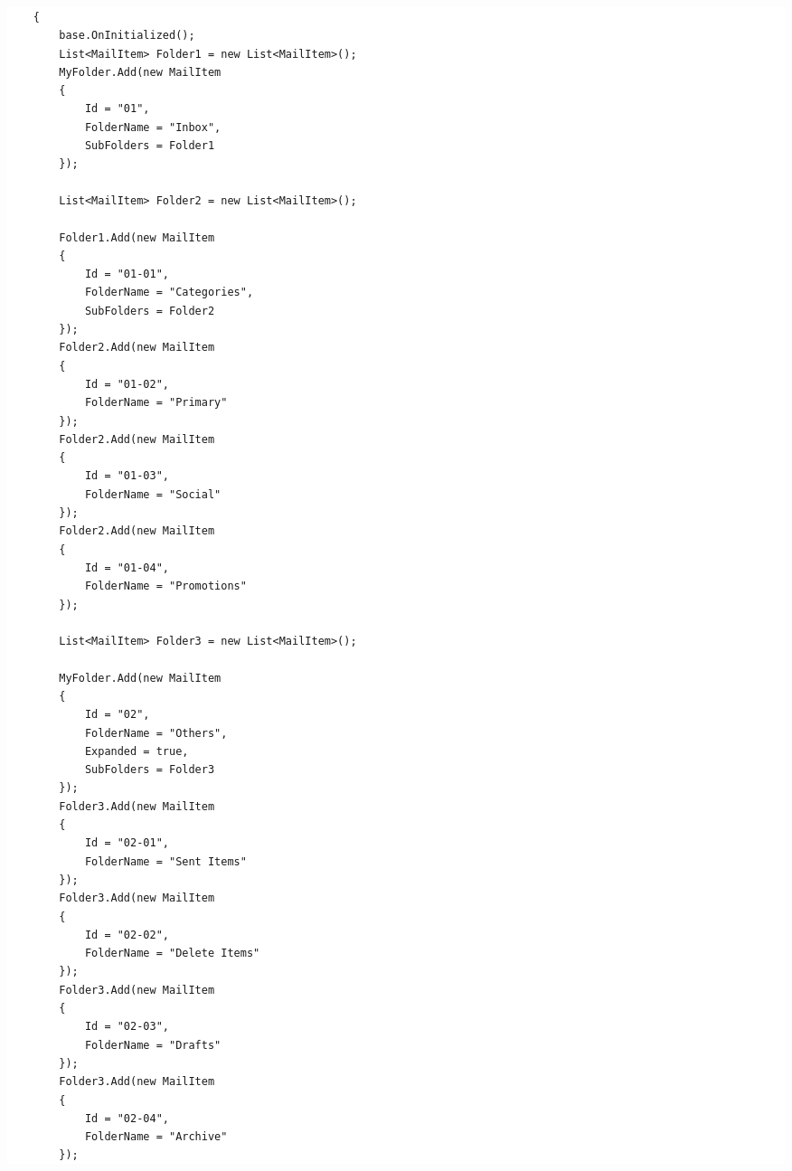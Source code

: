 ```cshtml
    {
        base.OnInitialized();
        List<MailItem> Folder1 = new List<MailItem>();
        MyFolder.Add(new MailItem
        {
            Id = "01",
            FolderName = "Inbox",
            SubFolders = Folder1
        });

        List<MailItem> Folder2 = new List<MailItem>();

        Folder1.Add(new MailItem
        {
            Id = "01-01",
            FolderName = "Categories",
            SubFolders = Folder2
        });
        Folder2.Add(new MailItem
        {
            Id = "01-02",
            FolderName = "Primary"
        });
        Folder2.Add(new MailItem
        {
            Id = "01-03",
            FolderName = "Social"
        });
        Folder2.Add(new MailItem
        {
            Id = "01-04",
            FolderName = "Promotions"
        });

        List<MailItem> Folder3 = new List<MailItem>();

        MyFolder.Add(new MailItem
        {
            Id = "02",
            FolderName = "Others",
            Expanded = true,
            SubFolders = Folder3
        });
        Folder3.Add(new MailItem
        {
            Id = "02-01",
            FolderName = "Sent Items"
        });
        Folder3.Add(new MailItem
        {
            Id = "02-02",
            FolderName = "Delete Items"
        });
        Folder3.Add(new MailItem
        {
            Id = "02-03",
            FolderName = "Drafts"
        });
        Folder3.Add(new MailItem
        {
            Id = "02-04",
            FolderName = "Archive"
        });
```